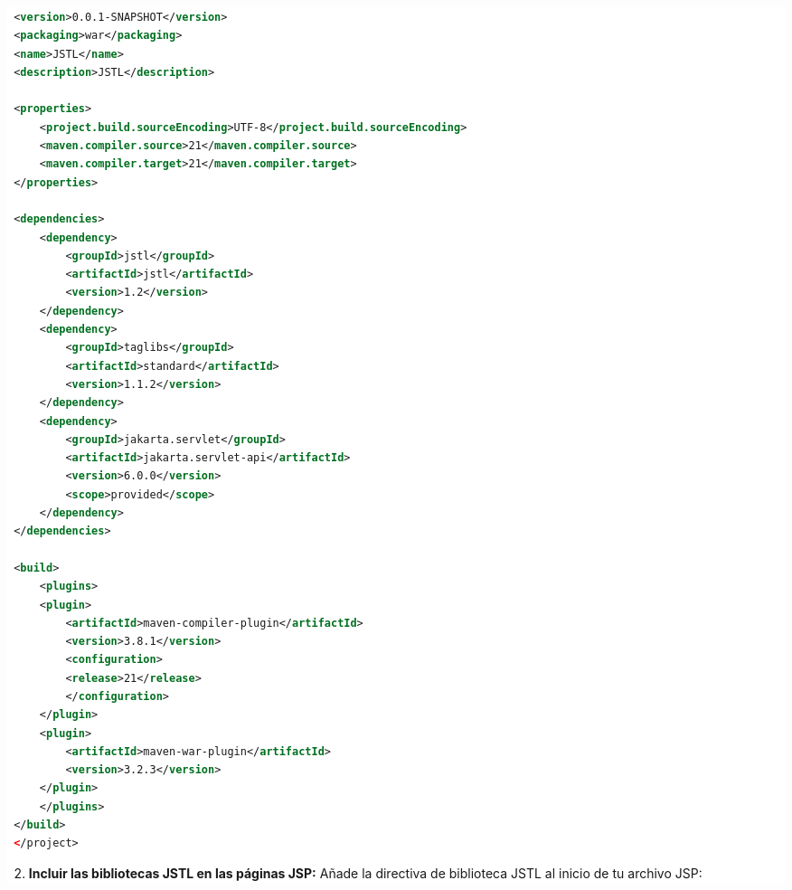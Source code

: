    ```xml
    <version>0.0.1-SNAPSHOT</version>
    <packaging>war</packaging>
    <name>JSTL</name>
    <description>JSTL</description>
    
    <properties>
        <project.build.sourceEncoding>UTF-8</project.build.sourceEncoding>
        <maven.compiler.source>21</maven.compiler.source>
        <maven.compiler.target>21</maven.compiler.target>
    </properties>
    
    <dependencies>
        <dependency>
            <groupId>jstl</groupId>
            <artifactId>jstl</artifactId>
            <version>1.2</version>
        </dependency>
        <dependency>
            <groupId>taglibs</groupId>
            <artifactId>standard</artifactId>
            <version>1.1.2</version>
        </dependency>
        <dependency>
            <groupId>jakarta.servlet</groupId>
            <artifactId>jakarta.servlet-api</artifactId>
            <version>6.0.0</version>
            <scope>provided</scope>
        </dependency>
    </dependencies>
    
    <build>
        <plugins>
        <plugin>
            <artifactId>maven-compiler-plugin</artifactId>
            <version>3.8.1</version>
            <configuration>
            <release>21</release>
            </configuration>
        </plugin>
        <plugin>
            <artifactId>maven-war-plugin</artifactId>
            <version>3.2.3</version>
        </plugin>
        </plugins>
    </build>
    </project>
   ```

2. **Incluir las bibliotecas JSTL en las páginas JSP:**
   Añade la directiva de biblioteca JSTL al inicio de tu archivo JSP:
   